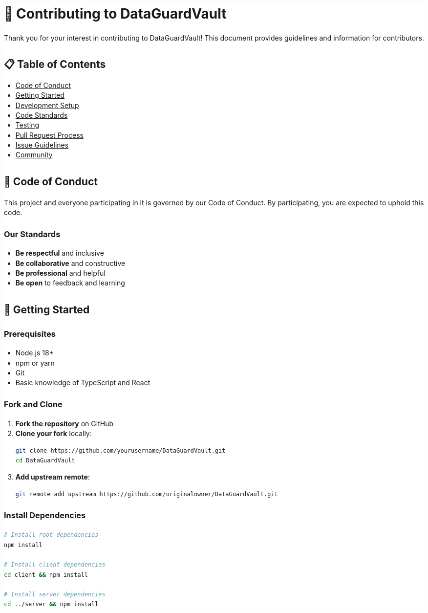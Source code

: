 # 🤝 Contributing to DataGuardVault

Thank you for your interest in contributing to DataGuardVault! This document provides guidelines and information for contributors.

## 📋 Table of Contents

- [Code of Conduct](#code-of-conduct)
- [Getting Started](#getting-started)
- [Development Setup](#development-setup)
- [Code Standards](#code-standards)
- [Testing](#testing)
- [Pull Request Process](#pull-request-process)
- [Issue Guidelines](#issue-guidelines)
- [Community](#community)

## 📜 Code of Conduct

This project and everyone participating in it is governed by our Code of Conduct. By participating, you are expected to uphold this code.

### **Our Standards**
- **Be respectful** and inclusive
- **Be collaborative** and constructive
- **Be professional** and helpful
- **Be open** to feedback and learning

## 🚀 Getting Started

### **Prerequisites**
- Node.js 18+ 
- npm or yarn
- Git
- Basic knowledge of TypeScript and React

### **Fork and Clone**
1. **Fork the repository** on GitHub
2. **Clone your fork** locally:
   ```bash
   git clone https://github.com/yourusername/DataGuardVault.git
   cd DataGuardVault
   ```
3. **Add upstream remote**:
   ```bash
   git remote add upstream https://github.com/originalowner/DataGuardVault.git
   ```

### **Install Dependencies**
```bash
# Install root dependencies
npm install

# Install client dependencies
cd client && npm install

# Install server dependencies
cd ../server && npm install
```
